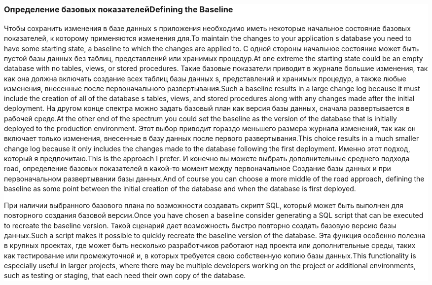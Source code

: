 ### <a name="defining-the-baseline"></a><span data-ttu-id="5cd95-137">Определение базовых показателей</span><span class="sxs-lookup"><span data-stu-id="5cd95-137">Defining the Baseline</span></span>

<span data-ttu-id="5cd95-138">Чтобы сохранить изменения в базе данных s приложения необходимо иметь некоторые начальное состояние базовых показателей, к которому применяются изменения для.</span><span class="sxs-lookup"><span data-stu-id="5cd95-138">To maintain the changes to your application s database you need to have some starting state, a baseline to which the changes are applied to.</span></span> <span data-ttu-id="5cd95-139">С одной стороны начальное состояние может быть пустой базы данных без таблиц, представлений или хранимых процедур.</span><span class="sxs-lookup"><span data-stu-id="5cd95-139">At one extreme the starting state could be an empty database with no tables, views, or stored procedures.</span></span> <span data-ttu-id="5cd95-140">Такие базовые показатели приводит в журнале большие изменения, так как она должна включать создание всех таблиц базы данных s, представлений и хранимых процедур, а также любые изменения, внесенные после первоначального развертывания.</span><span class="sxs-lookup"><span data-stu-id="5cd95-140">Such a baseline results in a large change log because it must include the creation of all of the database s tables, views, and stored procedures along with any changes made after the initial deployment.</span></span> <span data-ttu-id="5cd95-141">На другом конце спектра можно задать базовый план как версия базы данных, сначала развертывается в рабочей среде.</span><span class="sxs-lookup"><span data-stu-id="5cd95-141">At the other end of the spectrum you could set the baseline as the version of the database that is initially deployed to the production environment.</span></span> <span data-ttu-id="5cd95-142">Этот выбор приводит гораздо меньшего размера журнала изменений, так как он включает только изменения, внесенные в базу данных после первого развертывания.</span><span class="sxs-lookup"><span data-stu-id="5cd95-142">This choice results in a much smaller change log because it only includes the changes made to the database following the first deployment.</span></span> <span data-ttu-id="5cd95-143">Именно этот подход, который я предпочитаю.</span><span class="sxs-lookup"><span data-stu-id="5cd95-143">This is the approach I prefer.</span></span> <span data-ttu-id="5cd95-144">И конечно вы можете выбрать дополнительные среднего подхода road, определение базовых показателей в какой-то момент между первоначальное Создание базы данных и при первоначальном развертывании базы данных.</span><span class="sxs-lookup"><span data-stu-id="5cd95-144">And of course you can choose a more middle of the road approach, defining the baseline as some point between the initial creation of the database and when the database is first deployed.</span></span>

<span data-ttu-id="5cd95-145">При наличии выбранного базового плана по возможности создавать скрипт SQL, который может быть выполнен для повторного создания базовой версии.</span><span class="sxs-lookup"><span data-stu-id="5cd95-145">Once you have chosen a baseline consider generating a SQL script that can be executed to recreate the baseline version.</span></span> <span data-ttu-id="5cd95-146">Такой сценарий дает возможность быстро повторно создать базовую версию базы данных.</span><span class="sxs-lookup"><span data-stu-id="5cd95-146">Such a script makes it possible to quickly recreate the baseline version of the database.</span></span> <span data-ttu-id="5cd95-147">Эта функция особенно полезна в крупных проектах, где может быть несколько разработчиков работают над проекта или дополнительные среды, таких как тестирование или промежуточной и, в которых требуется свою собственную копию базы данных.</span><span class="sxs-lookup"><span data-stu-id="5cd95-147">This functionality is especially useful in larger projects, where there may be multiple developers working on the project or additional environments, such as testing or staging, that each need their own copy of the database.</span></span>
